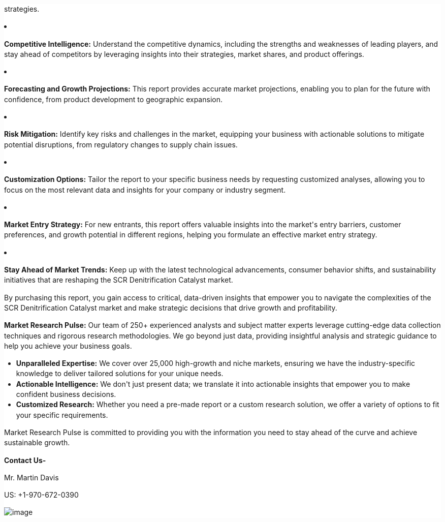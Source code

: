 strategies.</p></li><li><p><strong>Competitive Intelligence:</strong> Understand the competitive dynamics, including the strengths and weaknesses of leading players, and stay ahead of competitors by leveraging insights into their strategies, market shares, and product offerings.</p></li><li><p><strong>Forecasting and Growth Projections:</strong> This report provides accurate market projections, enabling you to plan for the future with confidence, from product development to geographic expansion.</p></li><li><p><strong>Risk Mitigation:</strong> Identify key risks and challenges in the market, equipping your business with actionable solutions to mitigate potential disruptions, from regulatory changes to supply chain issues.</p></li><li><p><strong>Customization Options:</strong> Tailor the report to your specific business needs by requesting customized analyses, allowing you to focus on the most relevant data and insights for your company or industry segment.</p></li><li><p><strong>Market Entry Strategy:</strong> For new entrants, this report offers valuable insights into the market's entry barriers, customer preferences, and growth potential in different regions, helping you formulate an effective market entry strategy.</p></li><li><p><strong>Stay Ahead of Market Trends:</strong> Keep up with the latest technological advancements, consumer behavior shifts, and sustainability initiatives that are reshaping the SCR Denitrification Catalyst market.</p></li></ol><p>By purchasing this report, you gain access to critical, data-driven insights that empower you to navigate the complexities of the SCR Denitrification Catalyst market and make strategic decisions that drive growth and profitability.</p><p><strong>Market Research Pulse:</strong>&nbsp;Our team of 250+ experienced analysts and subject matter experts leverage cutting-edge data collection techniques and rigorous research methodologies. We go beyond just data, providing insightful analysis and strategic guidance to help you achieve your business goals.</p><ul><li><strong>Unparalleled Expertise:</strong>&nbsp;We cover over 25,000 high-growth and niche markets, ensuring we have the industry-specific knowledge to deliver tailored solutions for your unique needs.</li><li><strong>Actionable Intelligence:</strong>&nbsp;We don't just present data; we translate it into actionable insights that empower you to make confident business decisions.</li><li><strong>Customized Research:</strong>&nbsp;Whether you need a pre-made report or a custom research solution, we offer a variety of options to fit your specific requirements.</li></ul><p>Market Research Pulse is committed to providing you with the information you need to stay ahead of the curve and achieve sustainable growth.</p><p><strong>Contact Us-</strong></p><p>Mr. Martin Davis</p><p>US: +1-970-672-0390</p>
![image](https://github.com/user-attachments/assets/da14607c-0057-41de-ba9a-cff001335538)
